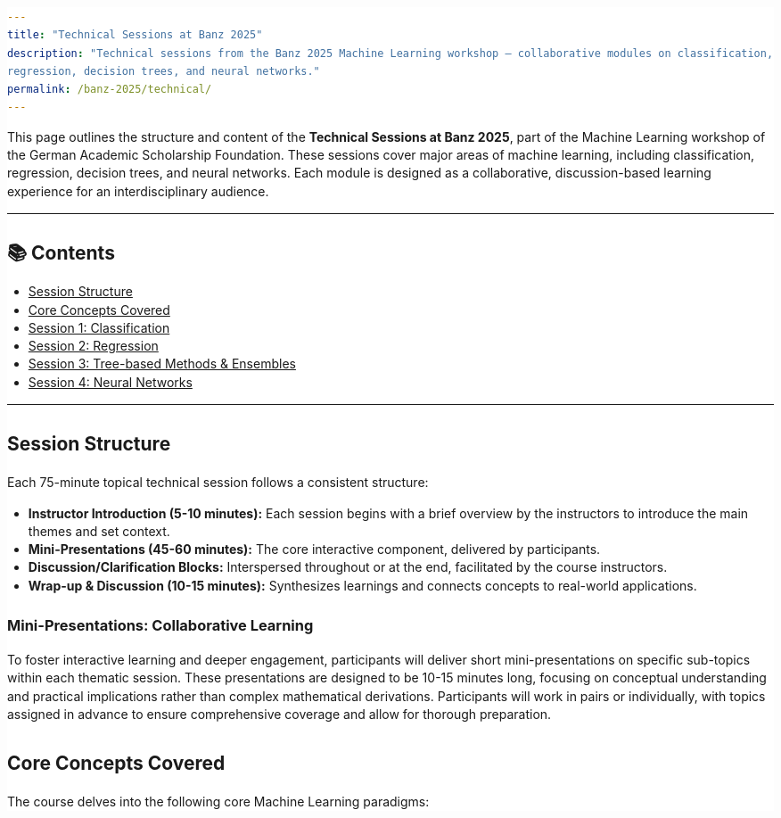 ```yaml
---
title: "Technical Sessions at Banz 2025"
description: "Technical sessions from the Banz 2025 Machine Learning workshop — collaborative modules on classification, regression, decision trees, and neural networks."
permalink: /banz-2025/technical/
---
```


This page outlines the structure and content of the **Technical Sessions at Banz 2025**, part of the Machine Learning workshop of the German Academic Scholarship Foundation. These sessions cover major areas of machine learning, including classification, regression, decision trees, and neural networks. Each module is designed as a collaborative, discussion-based learning experience for an interdisciplinary audience.

---

## 📚 Contents

- [Session Structure](#session-structure)
- [Core Concepts Covered](#core-concepts-covered)
- [Session 1: Classification](#session-1-classification)
- [Session 2: Regression](#session-2-regression)
- [Session 3: Tree-based Methods & Ensembles](#session-3-tree-based-methods--ensembles)
- [Session 4: Neural Networks](#session-4-neural-networks)

---

## Session Structure

Each 75-minute topical technical session follows a consistent structure:

*   **Instructor Introduction (5-10 minutes):** Each session begins with a brief overview by the instructors to introduce the main themes and set context.
*   **Mini-Presentations (45-60 minutes):** The core interactive component, delivered by participants.
*   **Discussion/Clarification Blocks:** Interspersed throughout or at the end, facilitated by the course instructors.
*   **Wrap-up & Discussion (10-15 minutes):** Synthesizes learnings and connects concepts to real-world applications.

### Mini-Presentations: Collaborative Learning

To foster interactive learning and deeper engagement, participants will deliver short mini-presentations on specific sub-topics within each thematic session. These presentations are designed to be 10-15 minutes long, focusing on conceptual understanding and practical implications rather than complex mathematical derivations. Participants will work in pairs or individually, with topics assigned in advance to ensure comprehensive coverage and allow for thorough preparation.

## Core Concepts Covered

The course delves into the following core Machine Learning paradigms:
